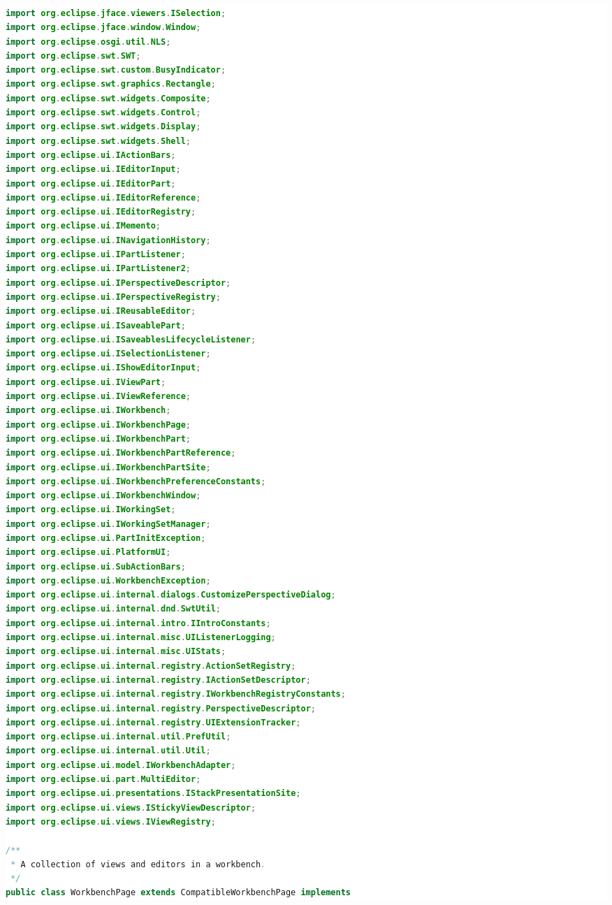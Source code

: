 ```java
import org.eclipse.jface.viewers.ISelection;
import org.eclipse.jface.window.Window;
import org.eclipse.osgi.util.NLS;
import org.eclipse.swt.SWT;
import org.eclipse.swt.custom.BusyIndicator;
import org.eclipse.swt.graphics.Rectangle;
import org.eclipse.swt.widgets.Composite;
import org.eclipse.swt.widgets.Control;
import org.eclipse.swt.widgets.Display;
import org.eclipse.swt.widgets.Shell;
import org.eclipse.ui.IActionBars;
import org.eclipse.ui.IEditorInput;
import org.eclipse.ui.IEditorPart;
import org.eclipse.ui.IEditorReference;
import org.eclipse.ui.IEditorRegistry;
import org.eclipse.ui.IMemento;
import org.eclipse.ui.INavigationHistory;
import org.eclipse.ui.IPartListener;
import org.eclipse.ui.IPartListener2;
import org.eclipse.ui.IPerspectiveDescriptor;
import org.eclipse.ui.IPerspectiveRegistry;
import org.eclipse.ui.IReusableEditor;
import org.eclipse.ui.ISaveablePart;
import org.eclipse.ui.ISaveablesLifecycleListener;
import org.eclipse.ui.ISelectionListener;
import org.eclipse.ui.IShowEditorInput;
import org.eclipse.ui.IViewPart;
import org.eclipse.ui.IViewReference;
import org.eclipse.ui.IWorkbench;
import org.eclipse.ui.IWorkbenchPage;
import org.eclipse.ui.IWorkbenchPart;
import org.eclipse.ui.IWorkbenchPartReference;
import org.eclipse.ui.IWorkbenchPartSite;
import org.eclipse.ui.IWorkbenchPreferenceConstants;
import org.eclipse.ui.IWorkbenchWindow;
import org.eclipse.ui.IWorkingSet;
import org.eclipse.ui.IWorkingSetManager;
import org.eclipse.ui.PartInitException;
import org.eclipse.ui.PlatformUI;
import org.eclipse.ui.SubActionBars;
import org.eclipse.ui.WorkbenchException;
import org.eclipse.ui.internal.dialogs.CustomizePerspectiveDialog;
import org.eclipse.ui.internal.dnd.SwtUtil;
import org.eclipse.ui.internal.intro.IIntroConstants;
import org.eclipse.ui.internal.misc.UIListenerLogging;
import org.eclipse.ui.internal.misc.UIStats;
import org.eclipse.ui.internal.registry.ActionSetRegistry;
import org.eclipse.ui.internal.registry.IActionSetDescriptor;
import org.eclipse.ui.internal.registry.IWorkbenchRegistryConstants;
import org.eclipse.ui.internal.registry.PerspectiveDescriptor;
import org.eclipse.ui.internal.registry.UIExtensionTracker;
import org.eclipse.ui.internal.util.PrefUtil;
import org.eclipse.ui.internal.util.Util;
import org.eclipse.ui.model.IWorkbenchAdapter;
import org.eclipse.ui.part.MultiEditor;
import org.eclipse.ui.presentations.IStackPresentationSite;
import org.eclipse.ui.views.IStickyViewDescriptor;
import org.eclipse.ui.views.IViewRegistry;

/**
 * A collection of views and editors in a workbench.
 */
public class WorkbenchPage extends CompatibleWorkbenchPage implements
```